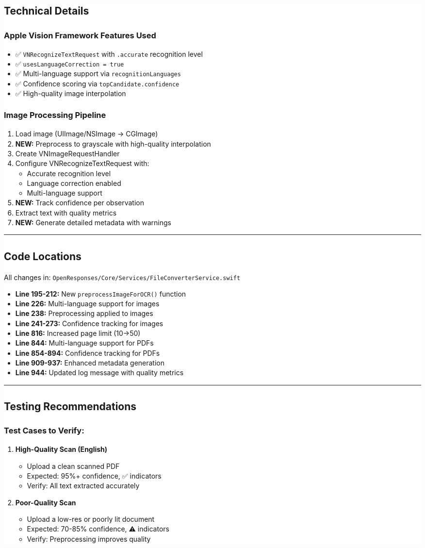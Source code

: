 
## Technical Details

### Apple Vision Framework Features Used
- ✅ `VNRecognizeTextRequest` with `.accurate` recognition level
- ✅ `usesLanguageCorrection = true`
- ✅ Multi-language support via `recognitionLanguages`
- ✅ Confidence scoring via `topCandidate.confidence`
- ✅ High-quality image interpolation

### Image Processing Pipeline
1. Load image (UIImage/NSImage → CGImage)
2. **NEW:** Preprocess to grayscale with high-quality interpolation
3. Create VNImageRequestHandler
4. Configure VNRecognizeTextRequest with:
   - Accurate recognition level
   - Language correction enabled
   - Multi-language support
5. **NEW:** Track confidence per observation
6. Extract text with quality metrics
7. **NEW:** Generate detailed metadata with warnings

---

## Code Locations

All changes in: `OpenResponses/Core/Services/FileConverterService.swift`

- **Line 195-212:** New `preprocessImageForOCR()` function
- **Line 226:** Multi-language support for images
- **Line 238:** Preprocessing applied to images
- **Line 241-273:** Confidence tracking for images
- **Line 816:** Increased page limit (10→50)
- **Line 844:** Multi-language support for PDFs
- **Line 854-894:** Confidence tracking for PDFs
- **Line 909-937:** Enhanced metadata generation
- **Line 944:** Updated log message with quality metrics

---

## Testing Recommendations

### Test Cases to Verify:

1. **High-Quality Scan (English)**
   - Upload a clean scanned PDF
   - Expected: 95%+ confidence, ✅ indicators
   - Verify: All text extracted accurately

2. **Poor-Quality Scan**
   - Upload a low-res or poorly lit document
   - Expected: 70-85% confidence, ⚠️ indicators
   - Verify: Preprocessing improves quality
